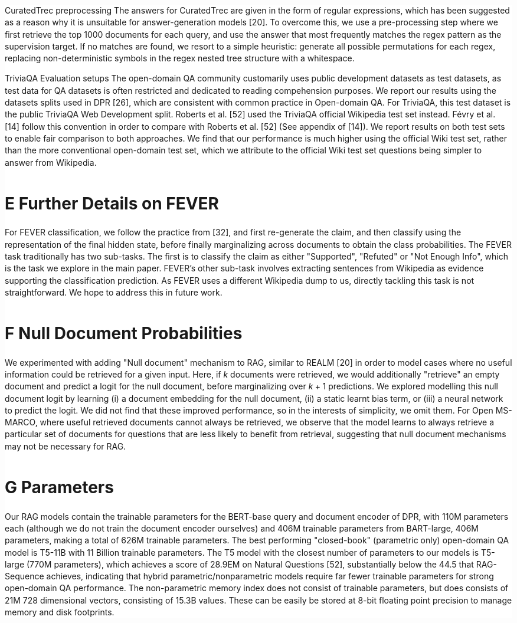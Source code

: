 CuratedTrec preprocessing The answers for CuratedTrec are given in the form of regular expressions, which has been suggested as a reason why it is unsuitable for answer-generation models [20]. To overcome this, we use a pre-processing step where we first retrieve the top 1000 documents for each query, and use the answer that most frequently matches the regex pattern as the supervision target. If no matches are found, we resort to a simple heuristic: generate all possible permutations for each regex, replacing non-deterministic symbols in the regex nested tree structure with a whitespace.

TriviaQA Evaluation setups The open-domain QA community customarily uses public development datasets as test datasets, as test data for QA datasets is often restricted and dedicated to reading compehension purposes. We report our results using the datasets splits used in DPR [26], which are consistent with common practice in Open-domain QA. For TriviaQA, this test dataset is the public TriviaQA Web Development split. Roberts et al. [52] used the TriviaQA official Wikipedia test set instead. Févry et al. [14] follow this convention in order to compare with Roberts et al. [52] (See appendix of [14]). We report results on both test sets to enable fair comparison to both approaches. We find that our performance is much higher using the official Wiki test set, rather than the more conventional open-domain test set, which we attribute to the official Wiki test set questions being simpler to answer from Wikipedia.

# E Further Details on FEVER

For FEVER classification, we follow the practice from [32], and first re-generate the claim, and then classify using the representation of the final hidden state, before finally marginalizing across documents to obtain the class probabilities. The FEVER task traditionally has two sub-tasks. The first is to classify the claim as either "Supported", "Refuted" or "Not Enough Info", which is the task we explore in the main paper. FEVER’s other sub-task involves extracting sentences from Wikipedia as evidence supporting the classification prediction. As FEVER uses a different Wikipedia dump to us, directly tackling this task is not straightforward. We hope to address this in future work.

# F Null Document Probabilities

We experimented with adding "Null document" mechanism to RAG, similar to REALM [20] in order to model cases where no useful information could be retrieved for a given input. Here, if $k$ documents were retrieved, we would additionally "retrieve" an empty document and predict a logit for the null document, before marginalizing over $k + 1$ predictions. We explored modelling this null document logit by learning (i) a document embedding for the null document, (ii) a static learnt bias term, or (iii) a neural network to predict the logit. We did not find that these improved performance, so in the interests of simplicity, we omit them. For Open MS-MARCO, where useful retrieved documents cannot always be retrieved, we observe that the model learns to always retrieve a particular set of documents for questions that are less likely to benefit from retrieval, suggesting that null document mechanisms may not be necessary for RAG.

# G Parameters

Our RAG models contain the trainable parameters for the BERT-base query and document encoder of DPR, with 110M parameters each (although we do not train the document encoder ourselves) and 406M trainable parameters from BART-large, 406M parameters, making a total of 626M trainable parameters. The best performing "closed-book" (parametric only) open-domain QA model is T5-11B with 11 Billion trainable parameters. The T5 model with the closest number of parameters to our models is T5-large (770M parameters), which achieves a score of $2 8 . 9 \mathrm { E M }$ on Natural Questions [52], substantially below the 44.5 that RAG-Sequence achieves, indicating that hybrid parametric/nonparametric models require far fewer trainable parameters for strong open-domain QA performance. The non-parametric memory index does not consist of trainable parameters, but does consists of 21M 728 dimensional vectors, consisting of 15.3B values. These can be easily be stored at 8-bit floating point precision to manage memory and disk footprints.
